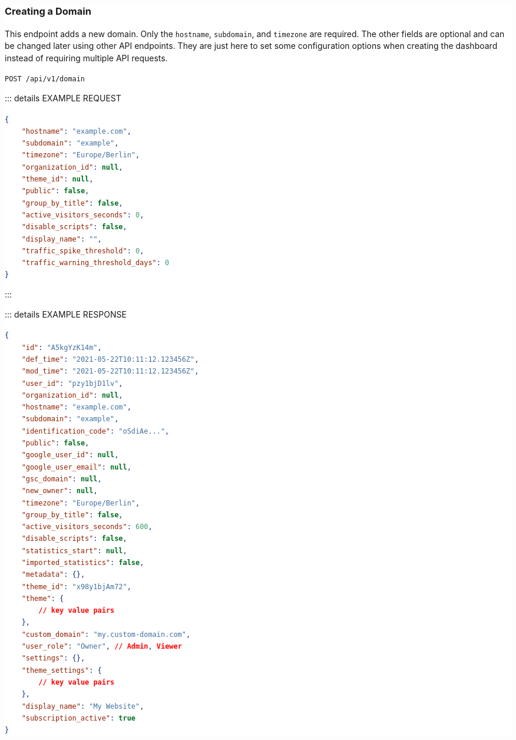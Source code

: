 ### Creating a Domain

This endpoint adds a new domain. Only the `hostname`, `subdomain`, and `timezone` are required. The other fields are optional and can be changed later using other API endpoints. They are just here to set some configuration options when creating the dashboard instead of requiring multiple API requests.

`POST /api/v1/domain`

::: details EXAMPLE REQUEST
```JSON
{
    "hostname": "example.com",
    "subdomain": "example",
    "timezone": "Europe/Berlin",
    "organization_id": null,
    "theme_id": null,
    "public": false,
	"group_by_title": false,
	"active_visitors_seconds": 0,
	"disable_scripts": false,
	"display_name": "",
	"traffic_spike_threshold": 0,
	"traffic_warning_threshold_days": 0
}
```
:::

::: details EXAMPLE RESPONSE
```JSON
{
    "id": "A5kgYzK14m",
    "def_time": "2021-05-22T10:11:12.123456Z",
    "mod_time": "2021-05-22T10:11:12.123456Z",
    "user_id": "pzy1bjD1lv",
    "organization_id": null,
    "hostname": "example.com",
    "subdomain": "example",
    "identification_code": "oSdiAe...",
    "public": false,
    "google_user_id": null,
    "google_user_email": null,
    "gsc_domain": null,
    "new_owner": null,
    "timezone": "Europe/Berlin",
    "group_by_title": false,
    "active_visitors_seconds": 600,
    "disable_scripts": false,
    "statistics_start": null,
    "imported_statistics": false,
    "metadata": {},
    "theme_id": "x98y1bjAm72",
    "theme": {
        // key value pairs
    },
    "custom_domain": "my.custom-domain.com",
    "user_role": "Owner", // Admin, Viewer
    "settings": {},
    "theme_settings": {
        // key value pairs
    },
    "display_name": "My Website",
    "subscription_active": true
}
```